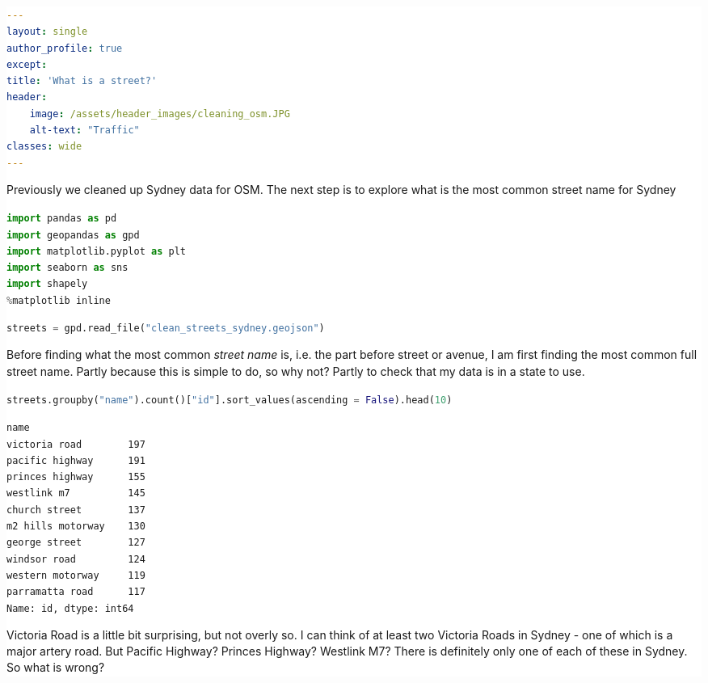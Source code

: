 ```yaml
---
layout: single
author_profile: true
except:
title: 'What is a street?'
header:
    image: /assets/header_images/cleaning_osm.JPG
    alt-text: "Traffic"
classes: wide
---
```


Previously we cleaned up Sydney data for OSM. The next step is to explore what is the most common street name for Sydney

```python
import pandas as pd
import geopandas as gpd
import matplotlib.pyplot as plt
import seaborn as sns
import shapely
%matplotlib inline
```

```python
streets = gpd.read_file("clean_streets_sydney.geojson")
```

Before finding what the most common *street name* is, i.e. the part before street or avenue, I am first finding the most common full street name. Partly because this is simple to do, so why not? Partly to check that my data is in a state to use.


```python
streets.groupby("name").count()["id"].sort_values(ascending = False).head(10)
```




    name
    victoria road        197
    pacific highway      191
    princes highway      155
    westlink m7          145
    church street        137
    m2 hills motorway    130
    george street        127
    windsor road         124
    western motorway     119
    parramatta road      117
    Name: id, dtype: int64



Victoria Road is a little bit surprising, but not overly so. I can think of at least two Victoria Roads in Sydney - one of which is a major artery road. But Pacific Highway? Princes Highway? Westlink M7? There is definitely only one of each of these in Sydney. So what is wrong?
